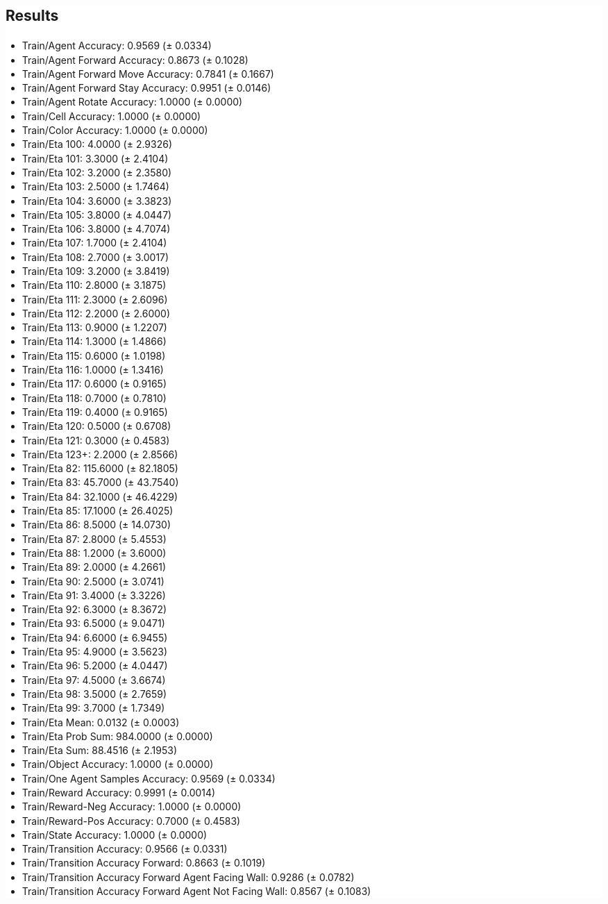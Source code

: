 
## Results
- Train/Agent Accuracy: 0.9569 (± 0.0334)
- Train/Agent Forward Accuracy: 0.8673 (± 0.1028)
- Train/Agent Forward Move Accuracy: 0.7841 (± 0.1667)
- Train/Agent Forward Stay Accuracy: 0.9951 (± 0.0146)
- Train/Agent Rotate Accuracy: 1.0000 (± 0.0000)
- Train/Cell Accuracy: 1.0000 (± 0.0000)
- Train/Color Accuracy: 1.0000 (± 0.0000)
- Train/Eta 100: 4.0000 (± 2.9326)
- Train/Eta 101: 3.3000 (± 2.4104)
- Train/Eta 102: 3.2000 (± 2.3580)
- Train/Eta 103: 2.5000 (± 1.7464)
- Train/Eta 104: 3.6000 (± 3.3823)
- Train/Eta 105: 3.8000 (± 4.0447)
- Train/Eta 106: 3.8000 (± 4.7074)
- Train/Eta 107: 1.7000 (± 2.4104)
- Train/Eta 108: 2.7000 (± 3.0017)
- Train/Eta 109: 3.2000 (± 3.8419)
- Train/Eta 110: 2.8000 (± 3.1875)
- Train/Eta 111: 2.3000 (± 2.6096)
- Train/Eta 112: 2.2000 (± 2.6000)
- Train/Eta 113: 0.9000 (± 1.2207)
- Train/Eta 114: 1.3000 (± 1.4866)
- Train/Eta 115: 0.6000 (± 1.0198)
- Train/Eta 116: 1.0000 (± 1.3416)
- Train/Eta 117: 0.6000 (± 0.9165)
- Train/Eta 118: 0.7000 (± 0.7810)
- Train/Eta 119: 0.4000 (± 0.9165)
- Train/Eta 120: 0.5000 (± 0.6708)
- Train/Eta 121: 0.3000 (± 0.4583)
- Train/Eta 123+: 2.2000 (± 2.8566)
- Train/Eta 82: 115.6000 (± 82.1805)
- Train/Eta 83: 45.7000 (± 43.7540)
- Train/Eta 84: 32.1000 (± 46.4229)
- Train/Eta 85: 17.1000 (± 26.4025)
- Train/Eta 86: 8.5000 (± 14.0730)
- Train/Eta 87: 2.8000 (± 5.4553)
- Train/Eta 88: 1.2000 (± 3.6000)
- Train/Eta 89: 2.0000 (± 4.2661)
- Train/Eta 90: 2.5000 (± 3.0741)
- Train/Eta 91: 3.4000 (± 3.3226)
- Train/Eta 92: 6.3000 (± 8.3672)
- Train/Eta 93: 6.5000 (± 9.0471)
- Train/Eta 94: 6.6000 (± 6.9455)
- Train/Eta 95: 4.9000 (± 3.5623)
- Train/Eta 96: 5.2000 (± 4.0447)
- Train/Eta 97: 4.5000 (± 3.6674)
- Train/Eta 98: 3.5000 (± 2.7659)
- Train/Eta 99: 3.7000 (± 1.7349)
- Train/Eta Mean: 0.0132 (± 0.0003)
- Train/Eta Prob Sum: 984.0000 (± 0.0000)
- Train/Eta Sum: 88.4516 (± 2.1953)
- Train/Object Accuracy: 1.0000 (± 0.0000)
- Train/One Agent Samples Accuracy: 0.9569 (± 0.0334)
- Train/Reward Accuracy: 0.9991 (± 0.0014)
- Train/Reward-Neg Accuracy: 1.0000 (± 0.0000)
- Train/Reward-Pos Accuracy: 0.7000 (± 0.4583)
- Train/State Accuracy: 1.0000 (± 0.0000)
- Train/Transition Accuracy: 0.9566 (± 0.0331)
- Train/Transition Accuracy Forward: 0.8663 (± 0.1019)
- Train/Transition Accuracy Forward Agent Facing Wall: 0.9286 (± 0.0782)
- Train/Transition Accuracy Forward Agent Not Facing Wall: 0.8567 (± 0.1083)